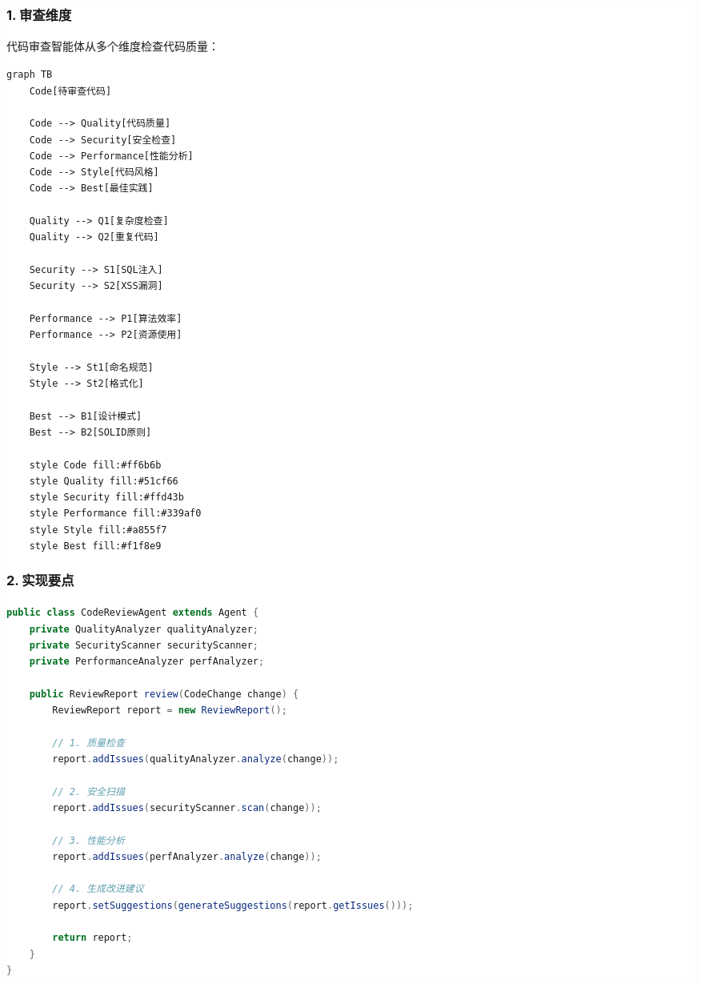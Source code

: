### 1. 审查维度

代码审查智能体从多个维度检查代码质量：

```mermaid
graph TB
    Code[待审查代码]
    
    Code --> Quality[代码质量]
    Code --> Security[安全检查]
    Code --> Performance[性能分析]
    Code --> Style[代码风格]
    Code --> Best[最佳实践]
    
    Quality --> Q1[复杂度检查]
    Quality --> Q2[重复代码]
    
    Security --> S1[SQL注入]
    Security --> S2[XSS漏洞]
    
    Performance --> P1[算法效率]
    Performance --> P2[资源使用]
    
    Style --> St1[命名规范]
    Style --> St2[格式化]
    
    Best --> B1[设计模式]
    Best --> B2[SOLID原则]
    
    style Code fill:#ff6b6b
    style Quality fill:#51cf66
    style Security fill:#ffd43b
    style Performance fill:#339af0
    style Style fill:#a855f7
    style Best fill:#f1f8e9
```

### 2. 实现要点

```java
public class CodeReviewAgent extends Agent {
    private QualityAnalyzer qualityAnalyzer;
    private SecurityScanner securityScanner;
    private PerformanceAnalyzer perfAnalyzer;
    
    public ReviewReport review(CodeChange change) {
        ReviewReport report = new ReviewReport();
        
        // 1. 质量检查
        report.addIssues(qualityAnalyzer.analyze(change));
        
        // 2. 安全扫描
        report.addIssues(securityScanner.scan(change));
        
        // 3. 性能分析
        report.addIssues(perfAnalyzer.analyze(change));
        
        // 4. 生成改进建议
        report.setSuggestions(generateSuggestions(report.getIssues()));
        
        return report;
    }
}
```
